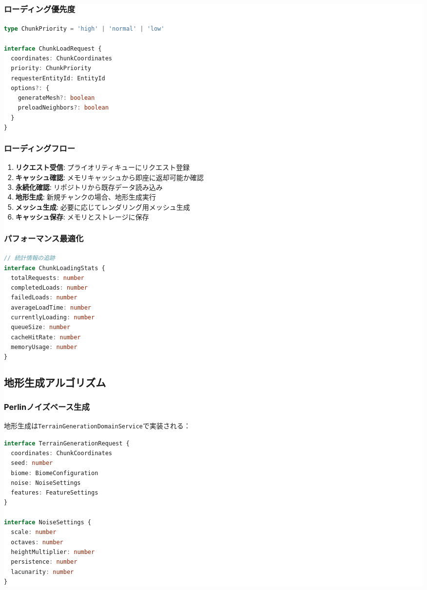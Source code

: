 ### ローディング優先度

```typescript
type ChunkPriority = 'high' | 'normal' | 'low'

interface ChunkLoadRequest {
  coordinates: ChunkCoordinates
  priority: ChunkPriority
  requesterEntityId: EntityId
  options?: {
    generateMesh?: boolean
    preloadNeighbors?: boolean
  }
}
```

### ローディングフロー

1. **リクエスト受信**: プライオリティキューにリクエスト登録
2. **キャッシュ確認**: メモリキャッシュから即座に返却可能か確認
3. **永続化確認**: リポジトリから既存データ読み込み
4. **地形生成**: 新規チャンクの場合、地形生成実行
5. **メッシュ生成**: 必要に応じてレンダリング用メッシュ生成
6. **キャッシュ保存**: メモリとストレージに保存

### パフォーマンス最適化

```typescript
// 統計情報の追跡
interface ChunkLoadingStats {
  totalRequests: number
  completedLoads: number
  failedLoads: number
  averageLoadTime: number
  currentlyLoading: number
  queueSize: number
  cacheHitRate: number
  memoryUsage: number
}
```

## 地形生成アルゴリズム

### Perlinノイズベース生成

地形生成は`TerrainGenerationDomainService`で実装される：

```typescript
interface TerrainGenerationRequest {
  coordinates: ChunkCoordinates
  seed: number
  biome: BiomeConfiguration
  noise: NoiseSettings
  features: FeatureSettings
}

interface NoiseSettings {
  scale: number
  octaves: number
  heightMultiplier: number
  persistence: number
  lacunarity: number
}
```
